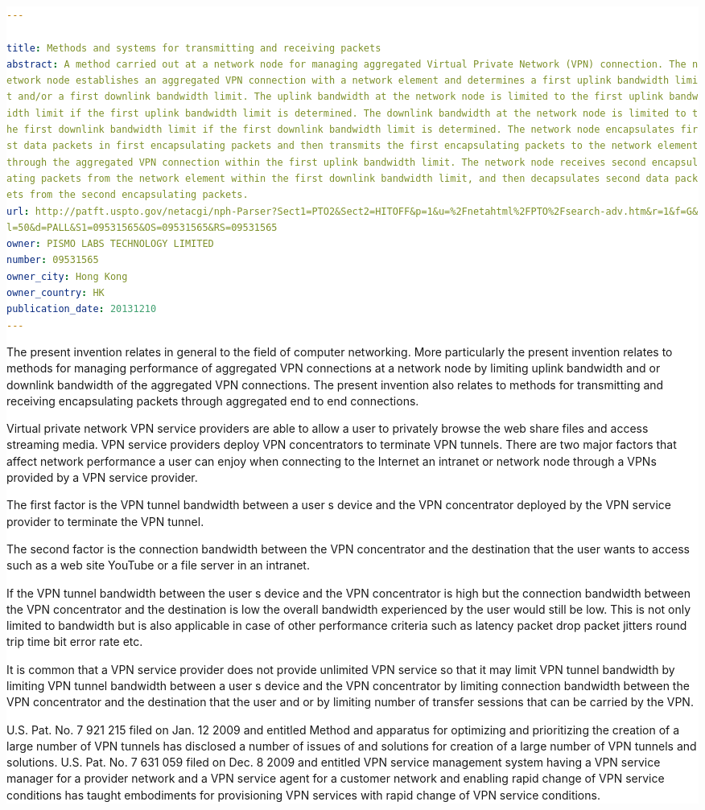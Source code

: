 ```yaml
---

title: Methods and systems for transmitting and receiving packets
abstract: A method carried out at a network node for managing aggregated Virtual Private Network (VPN) connection. The network node establishes an aggregated VPN connection with a network element and determines a first uplink bandwidth limit and/or a first downlink bandwidth limit. The uplink bandwidth at the network node is limited to the first uplink bandwidth limit if the first uplink bandwidth limit is determined. The downlink bandwidth at the network node is limited to the first downlink bandwidth limit if the first downlink bandwidth limit is determined. The network node encapsulates first data packets in first encapsulating packets and then transmits the first encapsulating packets to the network element through the aggregated VPN connection within the first uplink bandwidth limit. The network node receives second encapsulating packets from the network element within the first downlink bandwidth limit, and then decapsulates second data packets from the second encapsulating packets.
url: http://patft.uspto.gov/netacgi/nph-Parser?Sect1=PTO2&Sect2=HITOFF&p=1&u=%2Fnetahtml%2FPTO%2Fsearch-adv.htm&r=1&f=G&l=50&d=PALL&S1=09531565&OS=09531565&RS=09531565
owner: PISMO LABS TECHNOLOGY LIMITED
number: 09531565
owner_city: Hong Kong
owner_country: HK
publication_date: 20131210
---
```

The present invention relates in general to the field of computer networking. More particularly the present invention relates to methods for managing performance of aggregated VPN connections at a network node by limiting uplink bandwidth and or downlink bandwidth of the aggregated VPN connections. The present invention also relates to methods for transmitting and receiving encapsulating packets through aggregated end to end connections.

Virtual private network VPN service providers are able to allow a user to privately browse the web share files and access streaming media. VPN service providers deploy VPN concentrators to terminate VPN tunnels. There are two major factors that affect network performance a user can enjoy when connecting to the Internet an intranet or network node through a VPNs provided by a VPN service provider.

The first factor is the VPN tunnel bandwidth between a user s device and the VPN concentrator deployed by the VPN service provider to terminate the VPN tunnel.

The second factor is the connection bandwidth between the VPN concentrator and the destination that the user wants to access such as a web site YouTube or a file server in an intranet.

If the VPN tunnel bandwidth between the user s device and the VPN concentrator is high but the connection bandwidth between the VPN concentrator and the destination is low the overall bandwidth experienced by the user would still be low. This is not only limited to bandwidth but is also applicable in case of other performance criteria such as latency packet drop packet jitters round trip time bit error rate etc.

It is common that a VPN service provider does not provide unlimited VPN service so that it may limit VPN tunnel bandwidth by limiting VPN tunnel bandwidth between a user s device and the VPN concentrator by limiting connection bandwidth between the VPN concentrator and the destination that the user and or by limiting number of transfer sessions that can be carried by the VPN.

U.S. Pat. No. 7 921 215 filed on Jan. 12 2009 and entitled Method and apparatus for optimizing and prioritizing the creation of a large number of VPN tunnels has disclosed a number of issues of and solutions for creation of a large number of VPN tunnels and solutions. U.S. Pat. No. 7 631 059 filed on Dec. 8 2009 and entitled VPN service management system having a VPN service manager for a provider network and a VPN service agent for a customer network and enabling rapid change of VPN service conditions has taught embodiments for provisioning VPN services with rapid change of VPN service conditions.
